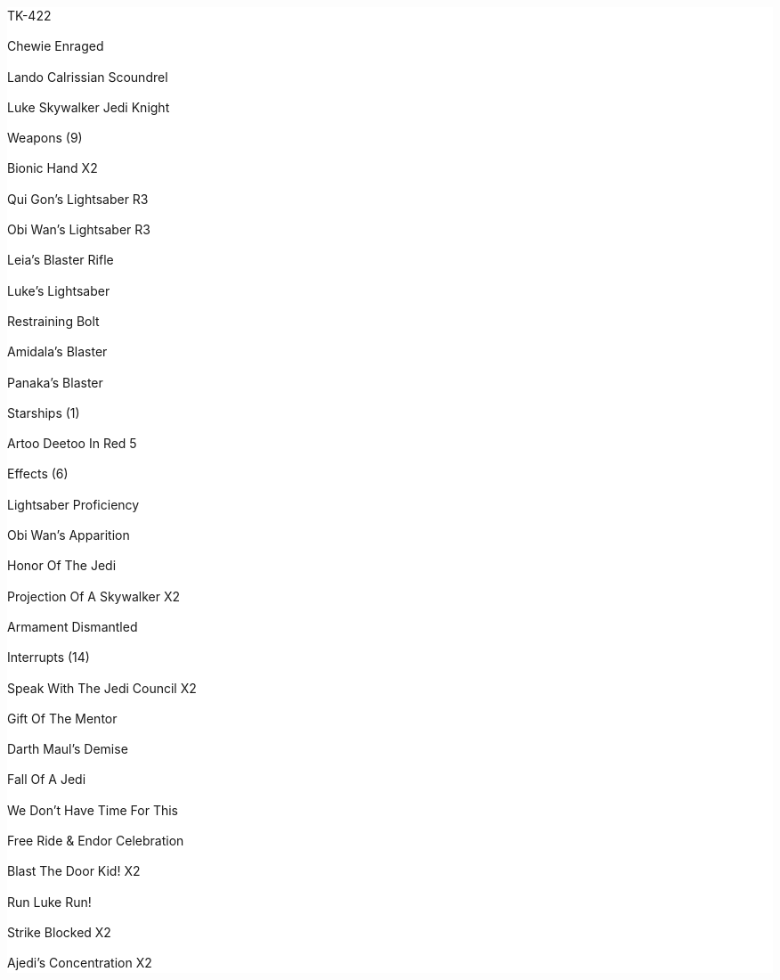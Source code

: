 TK-422

Chewie Enraged

Lando Calrissian Scoundrel

Luke Skywalker Jedi Knight


Weapons (9)

Bionic Hand X2

Qui Gon’s Lightsaber R3

Obi Wan’s Lightsaber R3

Leia’s Blaster Rifle

Luke’s Lightsaber

Restraining Bolt

Amidala’s Blaster

Panaka’s Blaster


Starships (1)

Artoo Deetoo In Red 5


Effects (6)

Lightsaber Proficiency

Obi Wan’s Apparition

Honor Of The Jedi

Projection Of A Skywalker X2

Armament Dismantled


Interrupts (14)

Speak With The Jedi Council X2

Gift Of The Mentor

Darth Maul’s Demise

Fall Of A Jedi

We Don’t Have Time For This

Free Ride & Endor Celebration

Blast The Door Kid! X2

Run Luke Run!

Strike Blocked X2

Ajedi’s Concentration X2 
